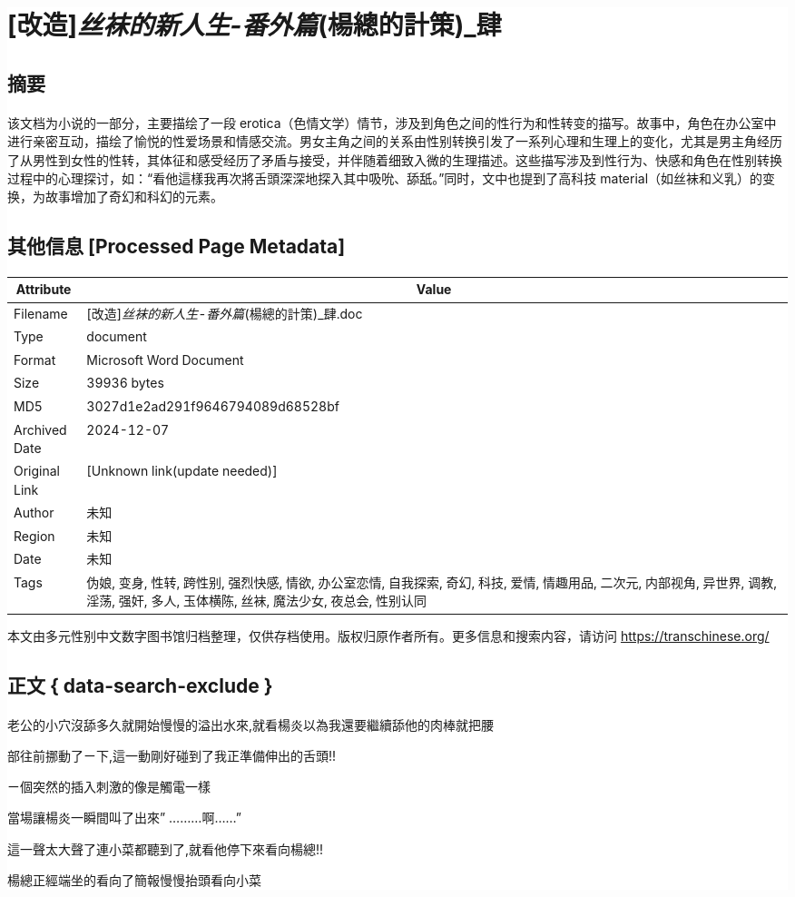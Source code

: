 # [改造]_丝袜的新人生-番外篇_(楊總的計策)_肆



## 摘要


该文档为小说的一部分，主要描绘了一段 erotica（色情文学）情节，涉及到角色之间的性行为和性转变的描写。故事中，角色在办公室中进行亲密互动，描绘了愉悦的性爱场景和情感交流。男女主角之间的关系由性别转换引发了一系列心理和生理上的变化，尤其是男主角经历了从男性到女性的性转，其体征和感受经历了矛盾与接受，并伴随着细致入微的生理描述。这些描写涉及到性行为、快感和角色在性别转换过程中的心理探讨，如：“看他這樣我再次將舌頭深深地探入其中吸吮、舔舐。”同时，文中也提到了高科技 material（如丝袜和义乳）的变换，为故事增加了奇幻和科幻的元素。



## 其他信息 [Processed Page Metadata]

| Attribute       | Value                                  |
|-----------------|----------------------------------------|
| Filename        | [改造]_丝袜的新人生-番外篇_(楊總的計策)_肆.doc                             |
| Type            | document                                 |
| Format          | Microsoft Word Document                               |
| Size            | 39936 bytes                           |
| MD5             | 3027d1e2ad291f9646794089d68528bf                                  |
| Archived Date   | 2024-12-07                             |
| Original Link   | [Unknown link(update needed)]                         |
| Author          | 未知                               |
| Region          | 未知                               |
| Date            | 未知                                 |
| Tags            | 伪娘, 变身, 性转, 跨性别, 强烈快感, 情欲, 办公室恋情, 自我探索, 奇幻, 科技, 爱情, 情趣用品, 二次元, 内部视角, 异世界, 调教, 淫荡, 强奸, 多人, 玉体横陈, 丝袜, 魔法少女, 夜总会, 性别认同                                 |

本文由多元性别中文数字图书馆归档整理，仅供存档使用。版权归原作者所有。更多信息和搜索内容，请访问 <https://transchinese.org/>


## 正文 { data-search-exclude }


老公的小穴沒舔多久就開始慢慢的溢出水來,就看楊炎以為我還要繼續舔他的肉棒就把腰

部往前挪動了ㄧ下,這一動剛好碰到了我正準備伸出的舌頭!!

ㄧ個突然的插入刺激的像是觸電一樣

當場讓楊炎一瞬間叫了出來” ………啊……”



這一聲太大聲了連小菜都聽到了,就看他停下來看向楊總!!

楊總正經端坐的看向了簡報慢慢抬頭看向小菜
